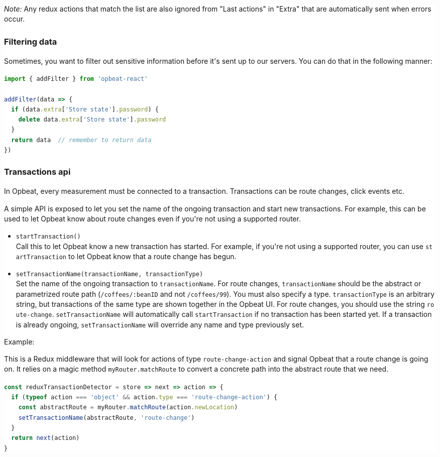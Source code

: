 *Note:* Any redux actions that match the list are also ignored from "Last actions" in "Extra" that are automatically sent when errors occur.

### Filtering data

Sometimes, you want to filter out sensitive information before it's sent up to our servers. You can do that in the following manner:

```js
import { addFilter } from 'opbeat-react'

addFilter(data => {
  if (data.extra['Store state'].password) {
    delete data.extra['Store state'].password
  }
  return data  // remember to return data
})
```

### Transactions api

In Opbeat, every measurement must be connected to a transaction. Transactions can be route changes, click events etc.

A simple API is exposed to let you set the name of the ongoing transaction and start new transactions.
For example, this can be used to let Opbeat know about route changes even if you're not using a supported router.  


* `startTransaction()`<br>
Call this to let Opbeat know a new transaction has started.
For example, if you're not using a supported router, you can use `startTransaction` to let Opbeat know that a route change has begun.

* `setTransactionName(transactionName, transactionType)`<br>
Set the name of the ongoing transaction to `transactionName`. For route changes, `transactionName` should be the abstract or parametrized route path (`/coffees/:beanID` and not `/coffees/99`).
You must also specify a type. `transactionType` is an arbitrary string, but transactions of the same type are shown together in the Opbeat UI. For route changes, you should use the string `route-change`.
`setTransactionName` will automatically call `startTransaction` if no transaction has been started yet. 
If a transaction is already ongoing, `setTransactionName` will override any name and type previously set.

Example:

This is a Redux middleware that will look for actions of type `route-change-action` and signal Opbeat that a route change is going on. It relies on a magic method `myRouter.matchRoute` to convert a concrete path into the abstract route that we need. 
```js
const reduxTransactionDetector = store => next => action => {
  if (typeof action === 'object' && action.type === 'route-change-action') {
    const abstractRoute = myRouter.matchRoute(action.newLocation)
    setTransactionName(abstractRoute, 'route-change')
  }
  return next(action)
}
```
